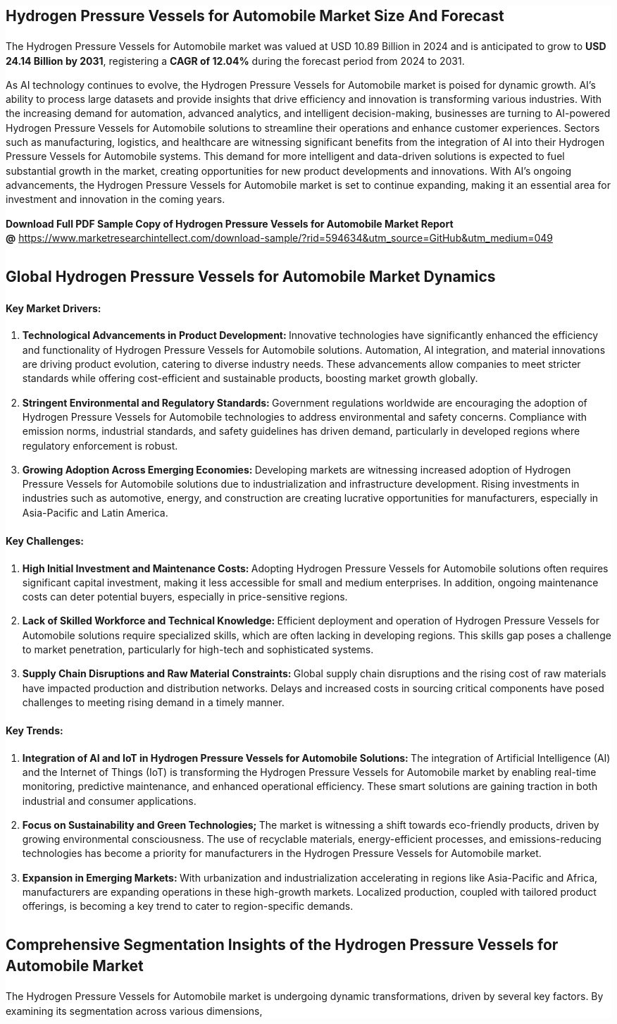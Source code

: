<h2>Hydrogen Pressure Vessels for Automobile Market Size And Forecast</h2><p>The Hydrogen Pressure Vessels for Automobile market was valued at USD 10.89 Billion in 2024 and is anticipated to grow to <strong>USD 24.14 Billion by 2031</strong>, registering a <strong>CAGR of 12.04%</strong> during the forecast period from 2024 to 2031.</p><p>As AI technology continues to evolve, the Hydrogen Pressure Vessels for Automobile market is poised for dynamic growth. AI’s ability to process large datasets and provide insights that drive efficiency and innovation is transforming various industries. With the increasing demand for automation, advanced analytics, and intelligent decision-making, businesses are turning to AI-powered Hydrogen Pressure Vessels for Automobile solutions to streamline their operations and enhance customer experiences. Sectors such as manufacturing, logistics, and healthcare are witnessing significant benefits from the integration of AI into their Hydrogen Pressure Vessels for Automobile systems. This demand for more intelligent and data-driven solutions is expected to fuel substantial growth in the market, creating opportunities for new product developments and innovations. With AI’s ongoing advancements, the Hydrogen Pressure Vessels for Automobile market is set to continue expanding, making it an essential area for investment and innovation in the coming years.</p><p><strong>Download Full PDF Sample Copy of Hydrogen Pressure Vessels for Automobile Market Report @</strong>&nbsp;<a href="https://www.marketresearchintellect.com/download-sample/?rid=594634&amp;utm_source=GitHub&amp;utm_medium=049">https://www.marketresearchintellect.com/download-sample/?rid=594634&amp;utm_source=GitHub&amp;utm_medium=049</a></p><h2>Global Hydrogen Pressure Vessels for Automobile Market Dynamics</h2><h4><strong>Key Market Drivers:</strong></h4><ol><li><p><strong>Technological Advancements in Product Development:&nbsp;</strong>Innovative technologies have significantly enhanced the efficiency and functionality of Hydrogen Pressure Vessels for Automobile solutions. Automation, AI integration, and material innovations are driving product evolution, catering to diverse industry needs. These advancements allow companies to meet stricter standards while offering cost-efficient and sustainable products, boosting market growth globally.</p></li><li><p><strong>Stringent Environmental and Regulatory Standards:&nbsp;</strong>Government regulations worldwide are encouraging the adoption of Hydrogen Pressure Vessels for Automobile technologies to address environmental and safety concerns. Compliance with emission norms, industrial standards, and safety guidelines has driven demand, particularly in developed regions where regulatory enforcement is robust.</p></li><li><p><strong>Growing Adoption Across Emerging Economies:&nbsp;</strong>Developing markets are witnessing increased adoption of Hydrogen Pressure Vessels for Automobile solutions due to industrialization and infrastructure development. Rising investments in industries such as automotive, energy, and construction are creating lucrative opportunities for manufacturers, especially in Asia-Pacific and Latin America.</p></li></ol><h4><strong>Key Challenges:</strong></h4><ol><li><p><strong>High Initial Investment and Maintenance Costs:&nbsp;</strong>Adopting Hydrogen Pressure Vessels for Automobile solutions often requires significant capital investment, making it less accessible for small and medium enterprises. In addition, ongoing maintenance costs can deter potential buyers, especially in price-sensitive regions.</p></li><li><p><strong>Lack of Skilled Workforce and Technical Knowledge:&nbsp;</strong>Efficient deployment and operation of Hydrogen Pressure Vessels for Automobile solutions require specialized skills, which are often lacking in developing regions. This skills gap poses a challenge to market penetration, particularly for high-tech and sophisticated systems.</p></li><li><p><strong>Supply Chain Disruptions and Raw Material Constraints:&nbsp;</strong>Global supply chain disruptions and the rising cost of raw materials have impacted production and distribution networks. Delays and increased costs in sourcing critical components have posed challenges to meeting rising demand in a timely manner.</p></li></ol><h4><strong>Key Trends:</strong></h4><ol><li><p><strong>Integration of AI and IoT in Hydrogen Pressure Vessels for Automobile Solutions:&nbsp;</strong>The integration of Artificial Intelligence (AI) and the Internet of Things (IoT) is transforming the Hydrogen Pressure Vessels for Automobile market by enabling real-time monitoring, predictive maintenance, and enhanced operational efficiency. These smart solutions are gaining traction in both industrial and consumer applications.</p></li><li><p><strong>Focus on Sustainability and Green Technologies;&nbsp;</strong>The market is witnessing a shift towards eco-friendly products, driven by growing environmental consciousness. The use of recyclable materials, energy-efficient processes, and emissions-reducing technologies has become a priority for manufacturers in the Hydrogen Pressure Vessels for Automobile market.</p></li><li><p><strong>Expansion in Emerging Markets:&nbsp;</strong>With urbanization and industrialization accelerating in regions like Asia-Pacific and Africa, manufacturers are expanding operations in these high-growth markets. Localized production, coupled with tailored product offerings, is becoming a key trend to cater to region-specific demands.</p></li></ol><div class="article-main__content" data-test-id="publishing-text-block"><h2>Comprehensive Segmentation Insights of the Hydrogen Pressure Vessels for Automobile Market</h2><p>The Hydrogen Pressure Vessels for Automobile market is undergoing dynamic transformations, driven by several key factors. By examining its segmentation across various dimensions,